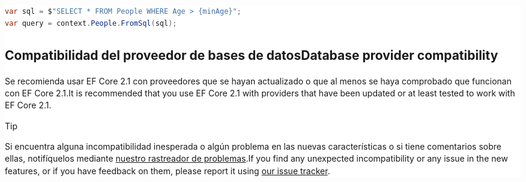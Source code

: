 ``` csharp
var sql = $"SELECT * FROM People WHERE Age > {minAge}";
var query = context.People.FromSql(sql);
```

## <a name="database-provider-compatibility"></a><span data-ttu-id="c21b4-174">Compatibilidad del proveedor de bases de datos</span><span class="sxs-lookup"><span data-stu-id="c21b4-174">Database provider compatibility</span></span>

<span data-ttu-id="c21b4-175">Se recomienda usar EF Core 2.1 con proveedores que se hayan actualizado o que al menos se haya comprobado que funcionan con EF Core 2.1.</span><span class="sxs-lookup"><span data-stu-id="c21b4-175">It is recommended that you use EF Core 2.1 with providers that have been updated or at least tested to work with EF Core 2.1.</span></span>

> [!TIP]
> <span data-ttu-id="c21b4-176">Si encuentra alguna incompatibilidad inesperada o algún problema en las nuevas características o si tiene comentarios sobre ellas, notifíquelos mediante [nuestro rastreador de problemas](https://github.com/aspnet/EntityFrameworkCore/issues/new).</span><span class="sxs-lookup"><span data-stu-id="c21b4-176">If you find any unexpected incompatibility or any issue in the new features, or if you have feedback on them, please report it using [our issue tracker](https://github.com/aspnet/EntityFrameworkCore/issues/new).</span></span>
